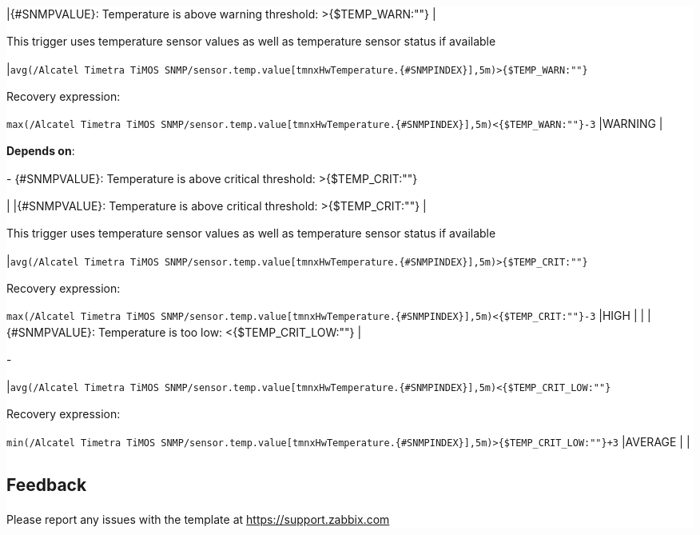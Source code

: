 |{#SNMPVALUE}: Temperature is above warning threshold: >{$TEMP_WARN:""} |<p>This trigger uses temperature sensor values as well as temperature sensor status if available</p> |`avg(/Alcatel Timetra TiMOS SNMP/sensor.temp.value[tmnxHwTemperature.{#SNMPINDEX}],5m)>{$TEMP_WARN:""}`<p>Recovery expression:</p>`max(/Alcatel Timetra TiMOS SNMP/sensor.temp.value[tmnxHwTemperature.{#SNMPINDEX}],5m)<{$TEMP_WARN:""}-3` |WARNING |<p>**Depends on**:</p><p>- {#SNMPVALUE}: Temperature is above critical threshold: >{$TEMP_CRIT:""}</p> |
|{#SNMPVALUE}: Temperature is above critical threshold: >{$TEMP_CRIT:""} |<p>This trigger uses temperature sensor values as well as temperature sensor status if available</p> |`avg(/Alcatel Timetra TiMOS SNMP/sensor.temp.value[tmnxHwTemperature.{#SNMPINDEX}],5m)>{$TEMP_CRIT:""}`<p>Recovery expression:</p>`max(/Alcatel Timetra TiMOS SNMP/sensor.temp.value[tmnxHwTemperature.{#SNMPINDEX}],5m)<{$TEMP_CRIT:""}-3` |HIGH | |
|{#SNMPVALUE}: Temperature is too low: <{$TEMP_CRIT_LOW:""} |<p>-</p> |`avg(/Alcatel Timetra TiMOS SNMP/sensor.temp.value[tmnxHwTemperature.{#SNMPINDEX}],5m)<{$TEMP_CRIT_LOW:""}`<p>Recovery expression:</p>`min(/Alcatel Timetra TiMOS SNMP/sensor.temp.value[tmnxHwTemperature.{#SNMPINDEX}],5m)>{$TEMP_CRIT_LOW:""}+3` |AVERAGE | |

## Feedback

Please report any issues with the template at https://support.zabbix.com


